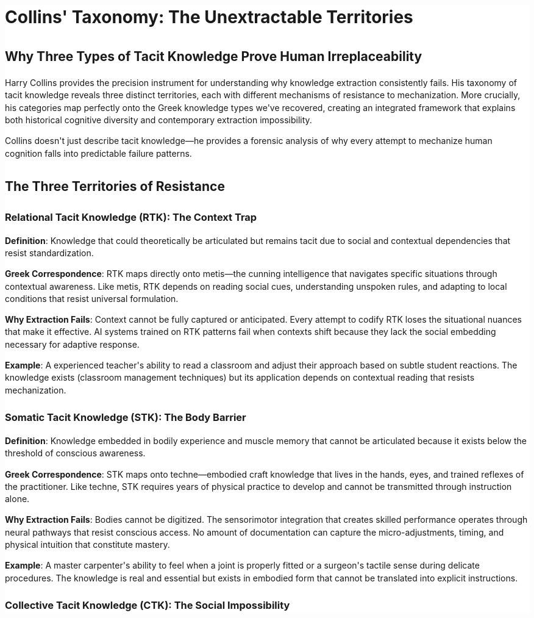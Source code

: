 # Collins' Taxonomy: The Unextractable Territories

## Why Three Types of Tacit Knowledge Prove Human Irreplaceability

Harry Collins provides the precision instrument for understanding why knowledge extraction consistently fails. His taxonomy of tacit knowledge reveals three distinct territories, each with different mechanisms of resistance to mechanization. More crucially, his categories map perfectly onto the Greek knowledge types we've recovered, creating an integrated framework that explains both historical cognitive diversity and contemporary extraction impossibility.

Collins doesn't just describe tacit knowledge—he provides a forensic analysis of why every attempt to mechanize human cognition falls into predictable failure patterns.

## The Three Territories of Resistance

### Relational Tacit Knowledge (RTK): The Context Trap

**Definition**: Knowledge that could theoretically be articulated but remains tacit due to social and contextual dependencies that resist standardization.

**Greek Correspondence**: RTK maps directly onto metis—the cunning intelligence that navigates specific situations through contextual awareness. Like metis, RTK depends on reading social cues, understanding unspoken rules, and adapting to local conditions that resist universal formulation.

**Why Extraction Fails**: Context cannot be fully captured or anticipated. Every attempt to codify RTK loses the situational nuances that make it effective. AI systems trained on RTK patterns fail when contexts shift because they lack the social embedding necessary for adaptive response.

**Example**: A experienced teacher's ability to read a classroom and adjust their approach based on subtle student reactions. The knowledge exists (classroom management techniques) but its application depends on contextual reading that resists mechanization.

### Somatic Tacit Knowledge (STK): The Body Barrier

**Definition**: Knowledge embedded in bodily experience and muscle memory that cannot be articulated because it exists below the threshold of conscious awareness.

**Greek Correspondence**: STK maps onto techne—embodied craft knowledge that lives in the hands, eyes, and trained reflexes of the practitioner. Like techne, STK requires years of physical practice to develop and cannot be transmitted through instruction alone.

**Why Extraction Fails**: Bodies cannot be digitized. The sensorimotor integration that creates skilled performance operates through neural pathways that resist conscious access. No amount of documentation can capture the micro-adjustments, timing, and physical intuition that constitute mastery.

**Example**: A master carpenter's ability to feel when a joint is properly fitted or a surgeon's tactile sense during delicate procedures. The knowledge is real and essential but exists in embodied form that cannot be translated into explicit instructions.

### Collective Tacit Knowledge (CTK): The Social Impossibility

